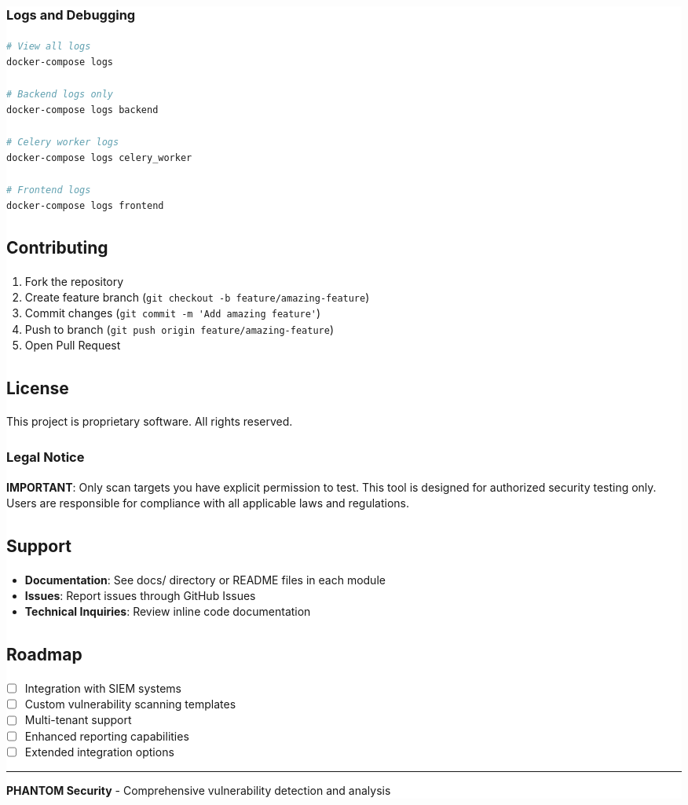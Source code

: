 ### Logs and Debugging

```bash
# View all logs
docker-compose logs

# Backend logs only
docker-compose logs backend

# Celery worker logs
docker-compose logs celery_worker

# Frontend logs
docker-compose logs frontend
```

## Contributing

1. Fork the repository
2. Create feature branch (`git checkout -b feature/amazing-feature`)
3. Commit changes (`git commit -m 'Add amazing feature'`)
4. Push to branch (`git push origin feature/amazing-feature`)
5. Open Pull Request

## License

This project is proprietary software. All rights reserved.

### Legal Notice

**IMPORTANT**: Only scan targets you have explicit permission to test. This tool is designed for authorized security testing only. Users are responsible for compliance with all applicable laws and regulations.

## Support

- **Documentation**: See docs/ directory or README files in each module
- **Issues**: Report issues through GitHub Issues
- **Technical Inquiries**: Review inline code documentation

## Roadmap

- [ ] Integration with SIEM systems
- [ ] Custom vulnerability scanning templates
- [ ] Multi-tenant support
- [ ] Enhanced reporting capabilities
- [ ] Extended integration options

---

**PHANTOM Security** - Comprehensive vulnerability detection and analysis